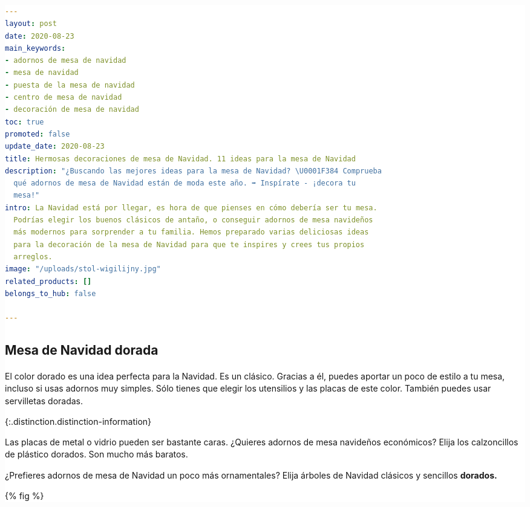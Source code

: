 ```yaml
---
layout: post
date: 2020-08-23
main_keywords:
- adornos de mesa de navidad
- mesa de navidad
- puesta de la mesa de navidad
- centro de mesa de navidad
- decoración de mesa de navidad
toc: true
promoted: false
update_date: 2020-08-23
title: Hermosas decoraciones de mesa de Navidad. 11 ideas para la mesa de Navidad
description: "¿Buscando las mejores ideas para la mesa de Navidad? \U0001F384 Comprueba
  qué adornos de mesa de Navidad están de moda este año. ➡️ Inspírate - ¡decora tu
  mesa!"
intro: La Navidad está por llegar, es hora de que pienses en cómo debería ser tu mesa.
  Podrías elegir los buenos clásicos de antaño, o conseguir adornos de mesa navideños
  más modernos para sorprender a tu familia. Hemos preparado varias deliciosas ideas
  para la decoración de la mesa de Navidad para que te inspires y crees tus propios
  arreglos.
image: "/uploads/stol-wigilijny.jpg"
related_products: []
belongs_to_hub: false

---
```

## Mesa de Navidad dorada

El color dorado es una idea perfecta para la Navidad. Es un clásico. Gracias a él, puedes aportar un poco de estilo a tu mesa, incluso si usas adornos muy simples. Sólo tienes que elegir los utensilios y las placas de este color. También puedes usar servilletas doradas.

{:.distinction.distinction-information}

Las placas de metal o vidrio pueden ser bastante caras. ¿Quieres adornos de mesa navideños económicos? Elija los calzoncillos de plástico dorados. Son mucho más baratos.

¿Prefieres adornos de mesa de Navidad un poco más ornamentales? Elija árboles de Navidad clásicos y sencillos **dorados.**

{% fig %}
